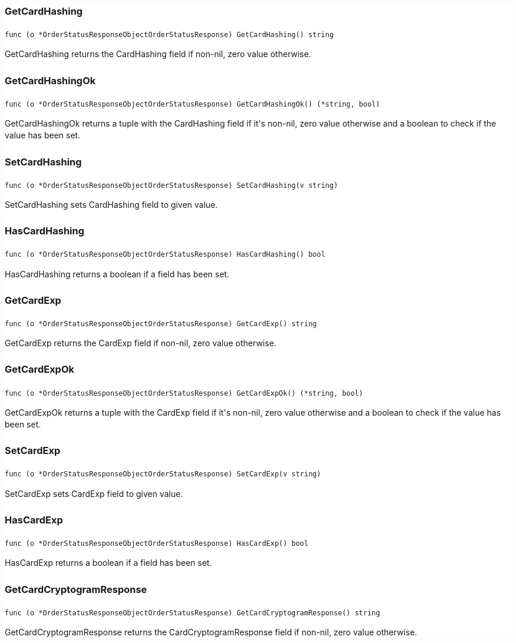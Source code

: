 ### GetCardHashing

`func (o *OrderStatusResponseObjectOrderStatusResponse) GetCardHashing() string`

GetCardHashing returns the CardHashing field if non-nil, zero value otherwise.

### GetCardHashingOk

`func (o *OrderStatusResponseObjectOrderStatusResponse) GetCardHashingOk() (*string, bool)`

GetCardHashingOk returns a tuple with the CardHashing field if it's non-nil, zero value otherwise
and a boolean to check if the value has been set.

### SetCardHashing

`func (o *OrderStatusResponseObjectOrderStatusResponse) SetCardHashing(v string)`

SetCardHashing sets CardHashing field to given value.

### HasCardHashing

`func (o *OrderStatusResponseObjectOrderStatusResponse) HasCardHashing() bool`

HasCardHashing returns a boolean if a field has been set.

### GetCardExp

`func (o *OrderStatusResponseObjectOrderStatusResponse) GetCardExp() string`

GetCardExp returns the CardExp field if non-nil, zero value otherwise.

### GetCardExpOk

`func (o *OrderStatusResponseObjectOrderStatusResponse) GetCardExpOk() (*string, bool)`

GetCardExpOk returns a tuple with the CardExp field if it's non-nil, zero value otherwise
and a boolean to check if the value has been set.

### SetCardExp

`func (o *OrderStatusResponseObjectOrderStatusResponse) SetCardExp(v string)`

SetCardExp sets CardExp field to given value.

### HasCardExp

`func (o *OrderStatusResponseObjectOrderStatusResponse) HasCardExp() bool`

HasCardExp returns a boolean if a field has been set.

### GetCardCryptogramResponse

`func (o *OrderStatusResponseObjectOrderStatusResponse) GetCardCryptogramResponse() string`

GetCardCryptogramResponse returns the CardCryptogramResponse field if non-nil, zero value otherwise.
